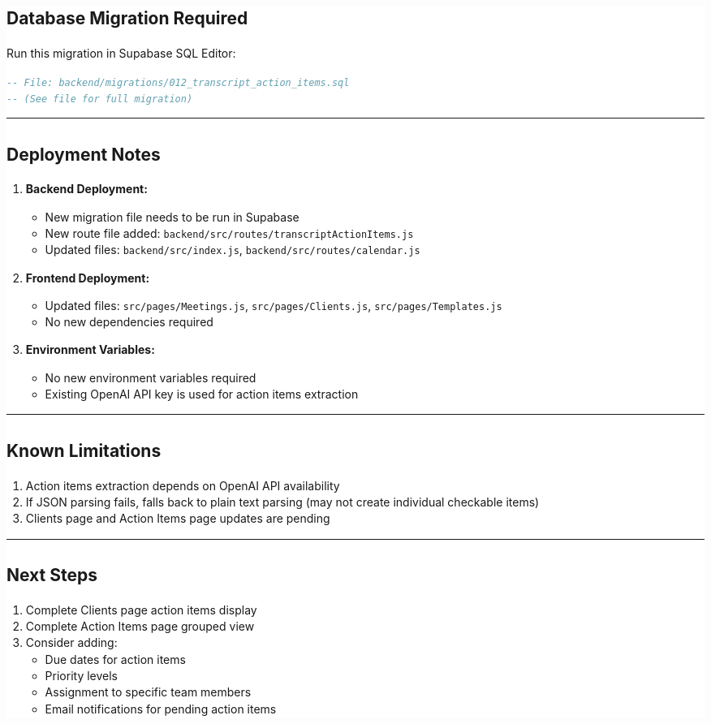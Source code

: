 
## Database Migration Required

Run this migration in Supabase SQL Editor:

```sql
-- File: backend/migrations/012_transcript_action_items.sql
-- (See file for full migration)
```

---

## Deployment Notes

1. **Backend Deployment:**
   - New migration file needs to be run in Supabase
   - New route file added: `backend/src/routes/transcriptActionItems.js`
   - Updated files: `backend/src/index.js`, `backend/src/routes/calendar.js`

2. **Frontend Deployment:**
   - Updated files: `src/pages/Meetings.js`, `src/pages/Clients.js`, `src/pages/Templates.js`
   - No new dependencies required

3. **Environment Variables:**
   - No new environment variables required
   - Existing OpenAI API key is used for action items extraction

---

## Known Limitations

1. Action items extraction depends on OpenAI API availability
2. If JSON parsing fails, falls back to plain text parsing (may not create individual checkable items)
3. Clients page and Action Items page updates are pending

---

## Next Steps

1. Complete Clients page action items display
2. Complete Action Items page grouped view
3. Consider adding:
   - Due dates for action items
   - Priority levels
   - Assignment to specific team members
   - Email notifications for pending action items


